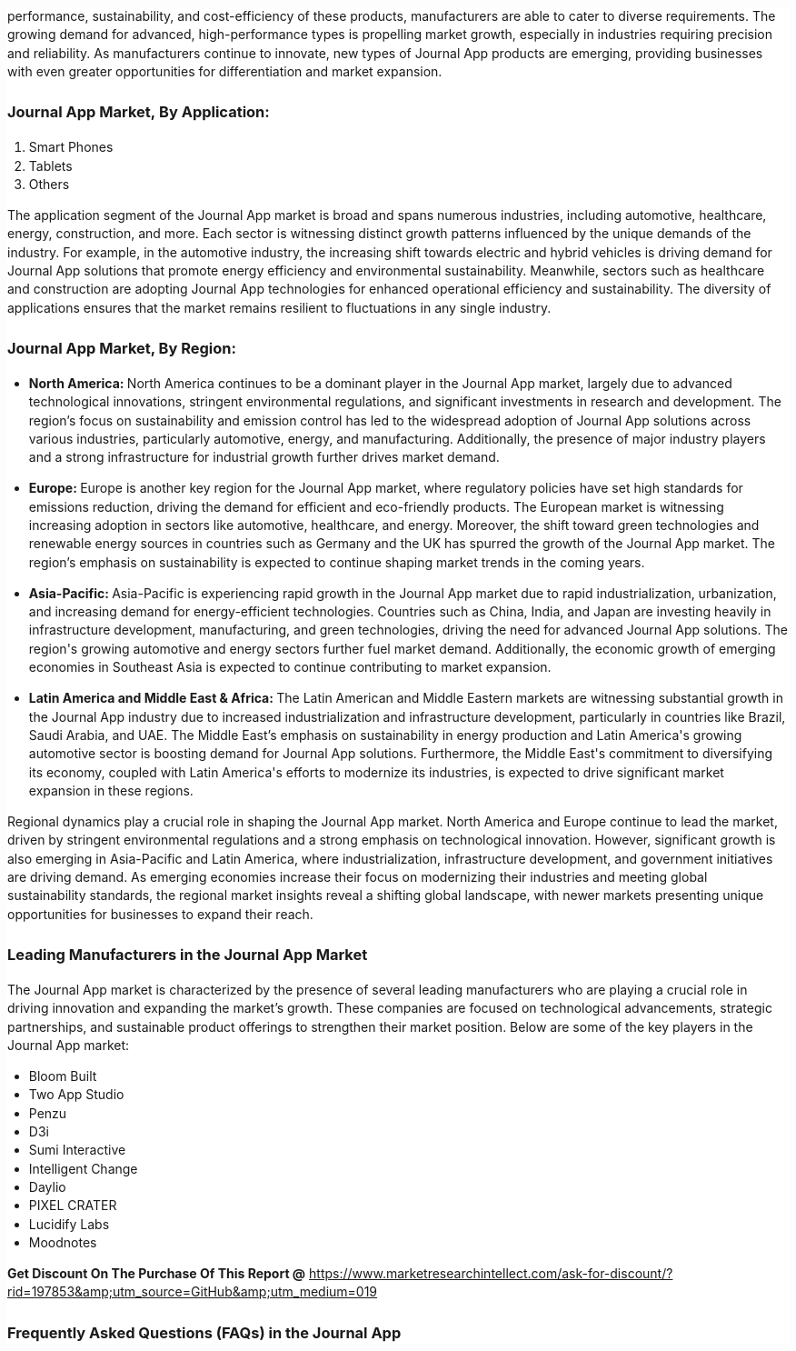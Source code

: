 performance, sustainability, and cost-efficiency of these products, manufacturers are able to cater to diverse requirements. The growing demand for advanced, high-performance types is propelling market growth, especially in industries requiring precision and reliability. As manufacturers continue to innovate, new types of Journal App products are emerging, providing businesses with even greater opportunities for differentiation and market expansion.</p><h3>Journal App Market,&nbsp;By Application:</h3><ol><li>Smart Phones<li> Tablets<li> Others</li></ol><p>The application segment of the Journal App market is broad and spans numerous industries, including automotive, healthcare, energy, construction, and more. Each sector is witnessing distinct growth patterns influenced by the unique demands of the industry. For example, in the automotive industry, the increasing shift towards electric and hybrid vehicles is driving demand for Journal App solutions that promote energy efficiency and environmental sustainability. Meanwhile, sectors such as healthcare and construction are adopting Journal App technologies for enhanced operational efficiency and sustainability. The diversity of applications ensures that the market remains resilient to fluctuations in any single industry.</p><h3>Journal App Market, By Region:</h3><ul><li><p><strong>North America:&nbsp;</strong>North America continues to be a dominant player in the Journal App market, largely due to advanced technological innovations, stringent environmental regulations, and significant investments in research and development. The region&rsquo;s focus on sustainability and emission control has led to the widespread adoption of Journal App solutions across various industries, particularly automotive, energy, and manufacturing. Additionally, the presence of major industry players and a strong infrastructure for industrial growth further drives market demand.</p></li><li><p><strong><strong>Europe:&nbsp;</strong></strong>Europe is another key region for the Journal App market, where regulatory policies have set high standards for emissions reduction, driving the demand for efficient and eco-friendly products. The European market is witnessing increasing adoption in sectors like automotive, healthcare, and energy. Moreover, the shift toward green technologies and renewable energy sources in countries such as Germany and the UK has spurred the growth of the Journal App market. The region&rsquo;s emphasis on sustainability is expected to continue shaping market trends in the coming years.</p></li><li><p><strong><strong>Asia-Pacific:&nbsp;</strong></strong>Asia-Pacific is experiencing rapid growth in the Journal App market due to rapid industrialization, urbanization, and increasing demand for energy-efficient technologies. Countries such as China, India, and Japan are investing heavily in infrastructure development, manufacturing, and green technologies, driving the need for advanced Journal App solutions. The region's growing automotive and energy sectors further fuel market demand. Additionally, the economic growth of emerging economies in Southeast Asia is expected to continue contributing to market expansion.</p></li><li><p><strong><strong>Latin America and Middle East &amp; Africa:&nbsp;</strong></strong>The Latin American and Middle Eastern markets are witnessing substantial growth in the Journal App industry due to increased industrialization and infrastructure development, particularly in countries like Brazil, Saudi Arabia, and UAE. The Middle East&rsquo;s emphasis on sustainability in energy production and Latin America's growing automotive sector is boosting demand for Journal App solutions. Furthermore, the Middle East's commitment to diversifying its economy, coupled with Latin America's efforts to modernize its industries, is expected to drive significant market expansion in these regions.</p></li></ul><p>Regional dynamics play a crucial role in shaping the Journal App market. North America and Europe continue to lead the market, driven by stringent environmental regulations and a strong emphasis on technological innovation. However, significant growth is also emerging in Asia-Pacific and Latin America, where industrialization, infrastructure development, and government initiatives are driving demand. As emerging economies increase their focus on modernizing their industries and meeting global sustainability standards, the regional market insights reveal a shifting global landscape, with newer markets presenting unique opportunities for businesses to expand their reach.</p><h3><strong>Leading Manufacturers in the Journal App Market</strong></h3><p>The Journal App market is characterized by the presence of several leading manufacturers who are playing a crucial role in driving innovation and expanding the market&rsquo;s growth. These companies are focused on technological advancements, strategic partnerships, and sustainable product offerings to strengthen their market position. Below are some of the key players in the Journal App market:</p></div><div class="article-main__content" data-test-id="publishing-text-block"><ul><li><span class="">Bloom Built<li> Two App Studio<li> Penzu<li> D3i<li> Sumi Interactive<li> Intelligent Change<li> Daylio<li> PIXEL CRATER<li> Lucidify Labs<li> Moodnotes</span></li></ul></div><div class="article-main__content" data-test-id="publishing-text-block"><p><span class="font-[700]"><strong>Get Discount On The Purchase Of This Report @</strong> <a href="https://www.marketresearchintellect.com/ask-for-discount/?rid=197853&amp;utm_source=GitHub&amp;utm_medium=019" data-fr-linked="true">https://www.marketresearchintellect.com/ask-for-discount/?rid=197853&amp;utm_source=GitHub&amp;utm_medium=019</a></span></p></div><div class="article-main__content" data-test-id="publishing-text-block"><h3><strong>Frequently Asked Questions (FAQs) in the Journal App